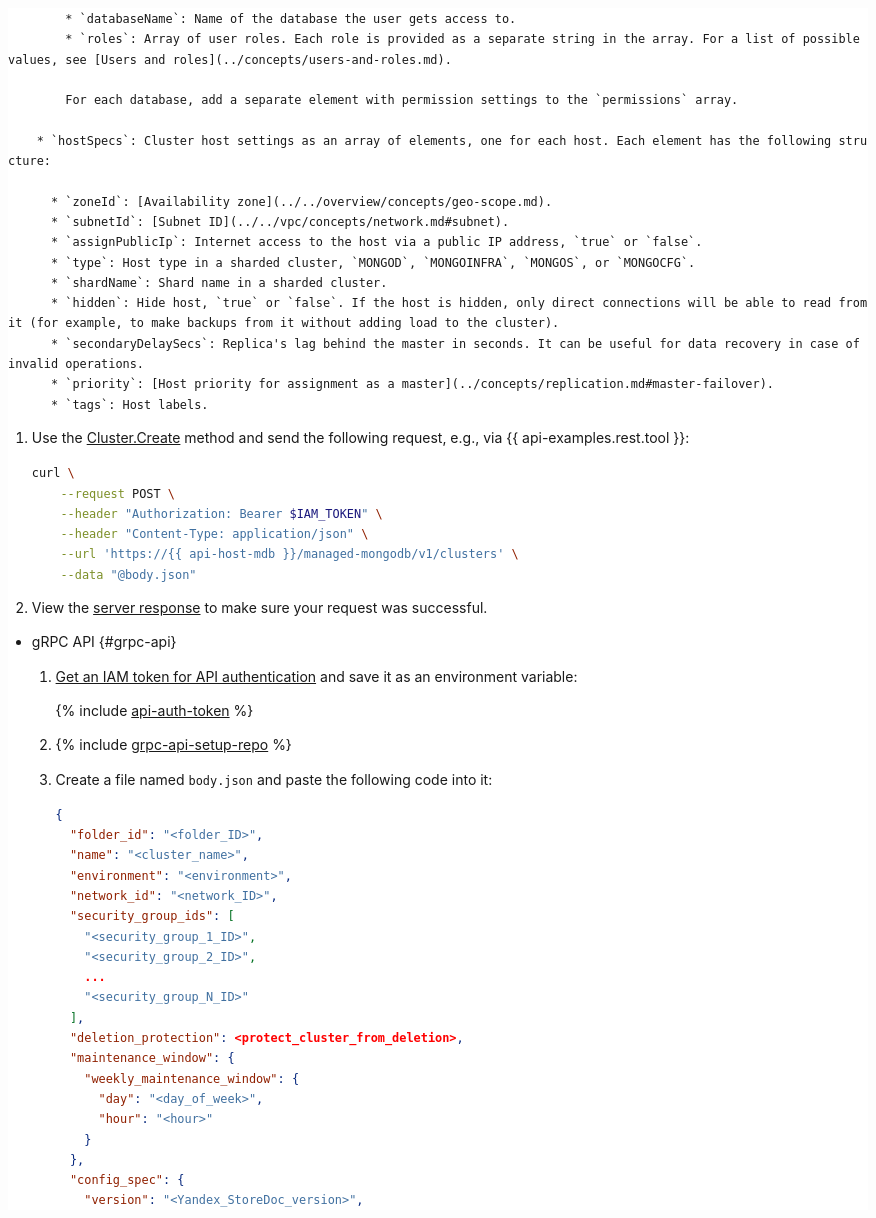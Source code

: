            * `databaseName`: Name of the database the user gets access to.
            * `roles`: Array of user roles. Each role is provided as a separate string in the array. For a list of possible values, see [Users and roles](../concepts/users-and-roles.md).

            For each database, add a separate element with permission settings to the `permissions` array.

        * `hostSpecs`: Cluster host settings as an array of elements, one for each host. Each element has the following structure:

          * `zoneId`: [Availability zone](../../overview/concepts/geo-scope.md).
          * `subnetId`: [Subnet ID](../../vpc/concepts/network.md#subnet).
          * `assignPublicIp`: Internet access to the host via a public IP address, `true` or `false`.
          * `type`: Host type in a sharded cluster, `MONGOD`, `MONGOINFRA`, `MONGOS`, or `MONGOCFG`.
          * `shardName`: Shard name in a sharded cluster.
          * `hidden`: Hide host, `true` or `false`. If the host is hidden, only direct connections will be able to read from it (for example, to make backups from it without adding load to the cluster).
          * `secondaryDelaySecs`: Replica's lag behind the master in seconds. It can be useful for data recovery in case of invalid operations.
          * `priority`: [Host priority for assignment as a master](../concepts/replication.md#master-failover).
          * `tags`: Host labels.

  1. Use the [Cluster.Create](../api-ref/Cluster/create.md) method and send the following request, e.g., via {{ api-examples.rest.tool }}:

      ```bash
      curl \
          --request POST \
          --header "Authorization: Bearer $IAM_TOKEN" \
          --header "Content-Type: application/json" \
          --url 'https://{{ api-host-mdb }}/managed-mongodb/v1/clusters' \
          --data "@body.json"
      ```

  1. View the [server response](../api-ref/Cluster/create.md#yandex.cloud.operation.Operation) to make sure your request was successful.

- gRPC API {#grpc-api}

  1. [Get an IAM token for API authentication](../api-ref/authentication.md) and save it as an environment variable:

      {% include [api-auth-token](../../_includes/mdb/api-auth-token.md) %}

  1. {% include [grpc-api-setup-repo](../../_includes/mdb/grpc-api-setup-repo.md) %}
  1. Create a file named `body.json` and paste the following code into it:

        
        ```json
        {
          "folder_id": "<folder_ID>",
          "name": "<cluster_name>",
          "environment": "<environment>",
          "network_id": "<network_ID>",
          "security_group_ids": [
            "<security_group_1_ID>",
            "<security_group_2_ID>",
            ...
            "<security_group_N_ID>"
          ],
          "deletion_protection": <protect_cluster_from_deletion>,
          "maintenance_window": {
            "weekly_maintenance_window": {
              "day": "<day_of_week>",
              "hour": "<hour>"
            }
          },
          "config_spec": {
            "version": "<Yandex_StoreDoc_version>",